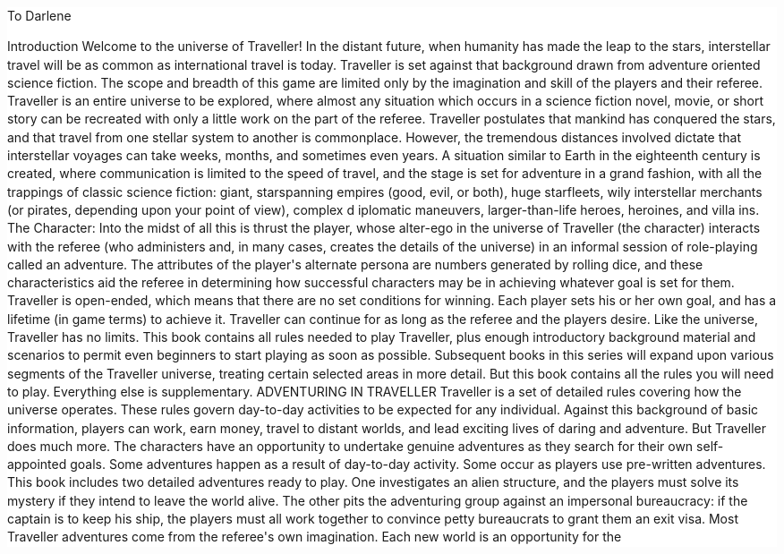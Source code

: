 To Darlene

Introduction
Welcome to the universe of Traveller! In the distant future, when humanity has made the leap to the stars, interstellar
travel will be as common as international travel is today. Traveller is set against that background drawn from adventure
oriented science fiction. The scope and breadth of this game are limited only by the imagination and skill of the players and
their referee. Traveller is an entire universe to be explored, where almost any situation which occurs in a science fiction
novel, movie, or short story can be recreated with only a little work on the part of the referee.
Traveller postulates that mankind has conquered the stars, and that travel from one stellar system to another is commonplace.
However, the tremendous distances involved dictate that interstellar voyages can take weeks, months, and sometimes
even years. A situation similar to Earth in the eighteenth century is created, where communication is limited to the speed of
travel, and the stage is set for adventure in a grand fashion, with all the trappings of classic science fiction: giant, starspanning
empires (good, evil, or both), huge starfleets, wily interstellar merchants (or pirates, depending upon your point of
view), complex d iplomatic maneuvers, larger-than-life heroes, heroines, and villa ins.
The Character: Into the midst of all this is thrust the player, whose alter-ego in the universe of Traveller (the character)
interacts with the referee (who administers and, in many cases, creates the details of the universe) in an informal session of
role-playing called an adventure. The attributes of the player's alternate persona are numbers generated by rolling dice, and
these characteristics aid the referee in determining how successful characters may be in achieving whatever goal is set for
them.
Traveller is open-ended, which means that there are no set conditions for winning. Each player sets his or her own goal,
and has a lifetime (in game terms) to achieve it. Traveller can continue for as long as the referee and the players desire. Like
the universe, Traveller has no limits.
This book contains all rules needed to play Traveller, plus enough introductory background material and scenarios to
permit even beginners to start playing as soon as possible. Subsequent books in this series will expand upon various segments
of the Traveller universe, treating certain selected areas in more detail. But this book contains all the rules you will need to
play. Everything else is supplementary.
ADVENTURING IN TRAVELLER
Traveller is a set of detailed rules covering how the
universe operates. These rules govern day-to-day activities
to be expected for any individual. Against this background
of basic information, players can work, earn money, travel
to distant worlds, and lead exciting lives of daring and
adventure.
But Traveller does much more. The characters have an
opportunity to undertake genuine adventures as they search
for their own self-appointed goals. Some adventures happen
as a result of day-to-day activity. Some occur as players
use pre-written adventures. This book includes two detailed
adventures ready to play. One investigates an alien structure,
and the players must solve its mystery if they intend
to leave the world alive. The other pits the adventuring
group against an impersonal bureaucracy: if the captain is
to keep his ship, the players must all work together to
convince petty bureaucrats to grant them an exit visa.
Most Traveller adventures come from the referee's own
imagination. Each new world is an opportunity for the
